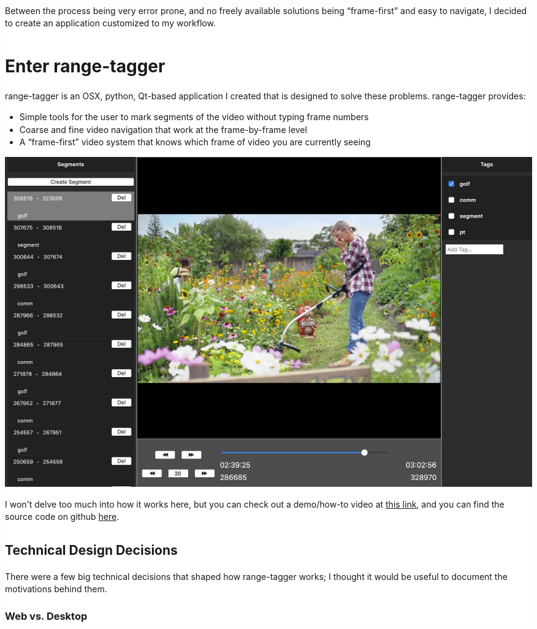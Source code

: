 Between the process being very error prone, and no freely available solutions being “frame-first” and easy to navigate, I decided to create an application customized to my workflow.

# Enter range-tagger

range-tagger is an OSX, python, Qt-based application I created that is designed to solve these problems.  range-tagger provides:

- Simple tools for the user to mark segments of the video without typing frame numbers
- Coarse and fine video navigation that work at the frame-by-frame level
- A “frame-first” video system that knows which frame of video you are currently seeing

![](/range-tagger.jpg "range-tagger screenshot")

I won't delve too much into how it works here, but you can check out a demo/how-to video at [this link](https://youtu.be/sZvp8YXCoto), and you can find the source code on github [here](https://github.com/jswilson/range-tagger).

## Technical Design Decisions
There were a few big technical decisions that shaped how range-tagger works; I thought it would be useful to document the motivations behind them.

### Web vs. Desktop
